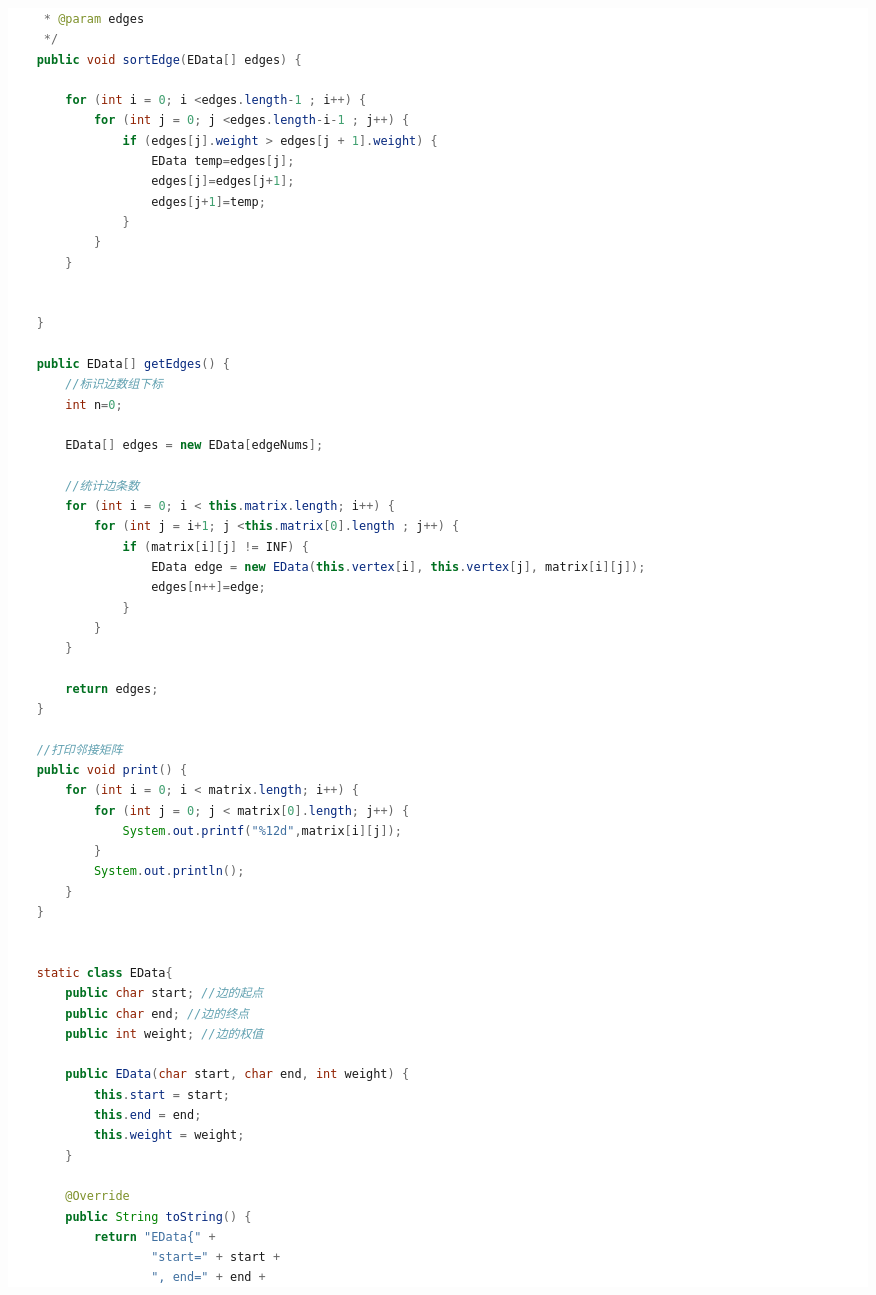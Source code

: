 ```java
     * @param edges
     */
    public void sortEdge(EData[] edges) {

        for (int i = 0; i <edges.length-1 ; i++) {
            for (int j = 0; j <edges.length-i-1 ; j++) {
                if (edges[j].weight > edges[j + 1].weight) {
                    EData temp=edges[j];
                    edges[j]=edges[j+1];
                    edges[j+1]=temp;
                }
            }
        }


    }

    public EData[] getEdges() {
        //标识边数组下标
        int n=0;

        EData[] edges = new EData[edgeNums];

        //统计边条数
        for (int i = 0; i < this.matrix.length; i++) {
            for (int j = i+1; j <this.matrix[0].length ; j++) {
                if (matrix[i][j] != INF) {
                    EData edge = new EData(this.vertex[i], this.vertex[j], matrix[i][j]);
                    edges[n++]=edge;
                }
            }
        }

        return edges;
    }

    //打印邻接矩阵
    public void print() {
        for (int i = 0; i < matrix.length; i++) {
            for (int j = 0; j < matrix[0].length; j++) {
                System.out.printf("%12d",matrix[i][j]);
            }
            System.out.println();
        }
    }


    static class EData{
        public char start; //边的起点
        public char end; //边的终点
        public int weight; //边的权值

        public EData(char start, char end, int weight) {
            this.start = start;
            this.end = end;
            this.weight = weight;
        }

        @Override
        public String toString() {
            return "EData{" +
                    "start=" + start +
                    ", end=" + end +
```